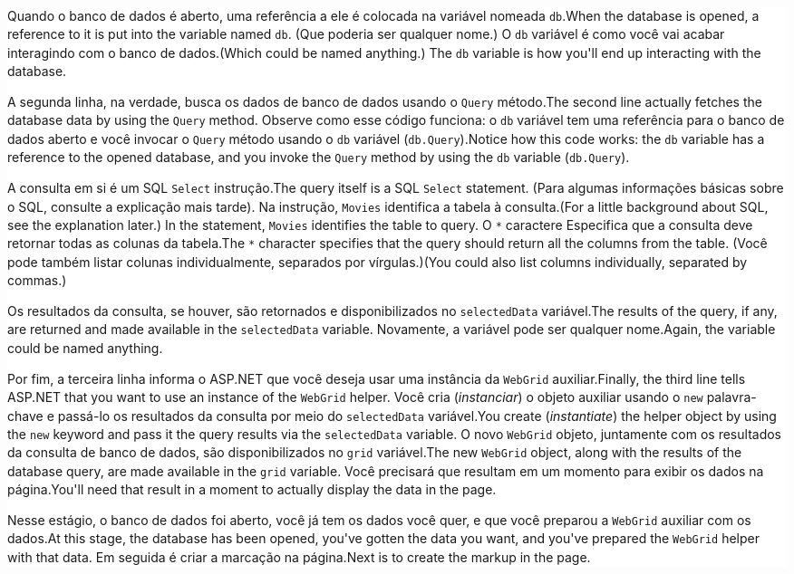 <span data-ttu-id="d8f4b-261">Quando o banco de dados é aberto, uma referência a ele é colocada na variável nomeada `db`.</span><span class="sxs-lookup"><span data-stu-id="d8f4b-261">When the database is opened, a reference to it is put into the variable named `db`.</span></span> <span data-ttu-id="d8f4b-262">(Que poderia ser qualquer nome.) O `db` variável é como você vai acabar interagindo com o banco de dados.</span><span class="sxs-lookup"><span data-stu-id="d8f4b-262">(Which could be named anything.) The `db` variable is how you'll end up interacting with the database.</span></span>

<span data-ttu-id="d8f4b-263">A segunda linha, na verdade, busca os dados de banco de dados usando o `Query` método.</span><span class="sxs-lookup"><span data-stu-id="d8f4b-263">The second line actually fetches the database data by using the `Query` method.</span></span> <span data-ttu-id="d8f4b-264">Observe como esse código funciona: o `db` variável tem uma referência para o banco de dados aberto e você invocar o `Query` método usando o `db` variável (`db.Query`).</span><span class="sxs-lookup"><span data-stu-id="d8f4b-264">Notice how this code works: the `db` variable has a reference to the opened database, and you invoke the `Query` method by using the `db` variable (`db.Query`).</span></span>

<span data-ttu-id="d8f4b-265">A consulta em si é um SQL `Select` instrução.</span><span class="sxs-lookup"><span data-stu-id="d8f4b-265">The query itself is a SQL `Select` statement.</span></span> <span data-ttu-id="d8f4b-266">(Para algumas informações básicas sobre o SQL, consulte a explicação mais tarde). Na instrução, `Movies` identifica a tabela à consulta.</span><span class="sxs-lookup"><span data-stu-id="d8f4b-266">(For a little background about SQL, see the explanation later.) In the statement, `Movies` identifies the table to query.</span></span> <span data-ttu-id="d8f4b-267">O `*` caractere Especifica que a consulta deve retornar todas as colunas da tabela.</span><span class="sxs-lookup"><span data-stu-id="d8f4b-267">The `*` character specifies that the query should return all the columns from the table.</span></span> <span data-ttu-id="d8f4b-268">(Você pode também listar colunas individualmente, separados por vírgulas.)</span><span class="sxs-lookup"><span data-stu-id="d8f4b-268">(You could also list columns individually, separated by commas.)</span></span>

<span data-ttu-id="d8f4b-269">Os resultados da consulta, se houver, são retornados e disponibilizados no `selectedData` variável.</span><span class="sxs-lookup"><span data-stu-id="d8f4b-269">The results of the query, if any, are returned and made available in the `selectedData` variable.</span></span> <span data-ttu-id="d8f4b-270">Novamente, a variável pode ser qualquer nome.</span><span class="sxs-lookup"><span data-stu-id="d8f4b-270">Again, the variable could be named anything.</span></span>

<span data-ttu-id="d8f4b-271">Por fim, a terceira linha informa o ASP.NET que você deseja usar uma instância da `WebGrid` auxiliar.</span><span class="sxs-lookup"><span data-stu-id="d8f4b-271">Finally, the third line tells ASP.NET that you want to use an instance of the `WebGrid` helper.</span></span> <span data-ttu-id="d8f4b-272">Você cria (*instanciar*) o objeto auxiliar usando o `new` palavra-chave e passá-lo os resultados da consulta por meio do `selectedData` variável.</span><span class="sxs-lookup"><span data-stu-id="d8f4b-272">You create (*instantiate*) the helper object by using the `new` keyword and pass it the query results via the `selectedData` variable.</span></span> <span data-ttu-id="d8f4b-273">O novo `WebGrid` objeto, juntamente com os resultados da consulta de banco de dados, são disponibilizados no `grid` variável.</span><span class="sxs-lookup"><span data-stu-id="d8f4b-273">The new `WebGrid` object, along with the results of the database query, are made available in the `grid` variable.</span></span> <span data-ttu-id="d8f4b-274">Você precisará que resultam em um momento para exibir os dados na página.</span><span class="sxs-lookup"><span data-stu-id="d8f4b-274">You'll need that result in a moment to actually display the data in the page.</span></span>

<span data-ttu-id="d8f4b-275">Nesse estágio, o banco de dados foi aberto, você já tem os dados você quer, e que você preparou a `WebGrid` auxiliar com os dados.</span><span class="sxs-lookup"><span data-stu-id="d8f4b-275">At this stage, the database has been opened, you've gotten the data you want, and you've prepared the `WebGrid` helper with that data.</span></span> <span data-ttu-id="d8f4b-276">Em seguida é criar a marcação na página.</span><span class="sxs-lookup"><span data-stu-id="d8f4b-276">Next is to create the markup in the page.</span></span>
